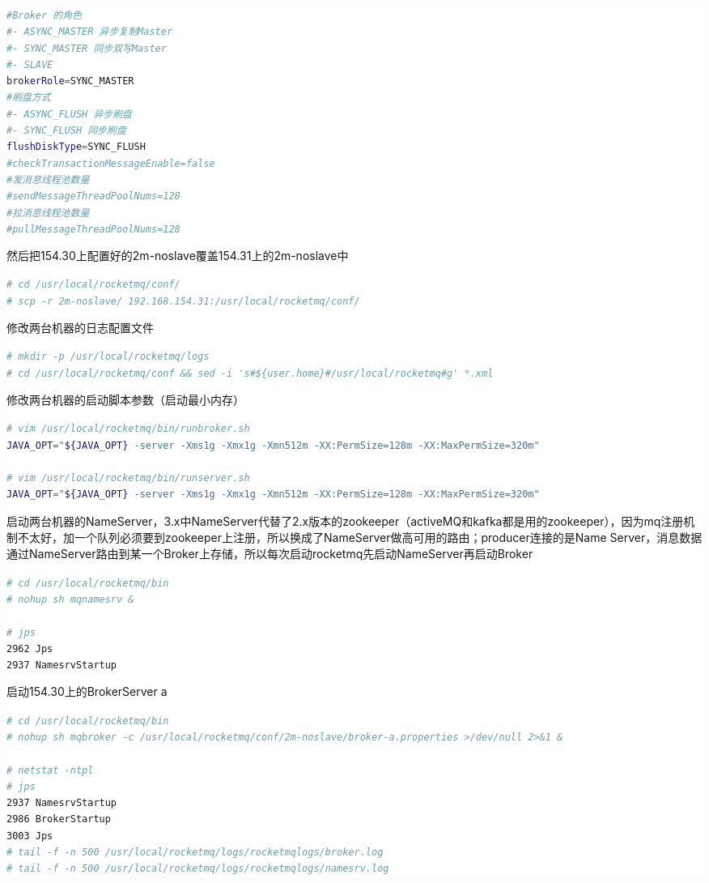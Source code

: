 ```bash
#Broker 的角色
#- ASYNC_MASTER 异步复制Master
#- SYNC_MASTER 同步双写Master
#- SLAVE
brokerRole=SYNC_MASTER
#刷盘方式
#- ASYNC_FLUSH 异步刷盘
#- SYNC_FLUSH 同步刷盘
flushDiskType=SYNC_FLUSH
#checkTransactionMessageEnable=false
#发消息线程池数量
#sendMessageThreadPoolNums=128
#拉消息线程池数量
#pullMessageThreadPoolNums=128
```

然后把154.30上配置好的2m-noslave覆盖154.31上的2m-noslave中

```bash
# cd /usr/local/rocketmq/conf/
# scp -r 2m-noslave/ 192.168.154.31:/usr/local/rocketmq/conf/
```

修改两台机器的日志配置文件

```bash
# mkdir -p /usr/local/rocketmq/logs
# cd /usr/local/rocketmq/conf && sed -i 's#${user.home}#/usr/local/rocketmq#g' *.xml
```

修改两台机器的启动脚本参数（启动最小内存）

```bash
# vim /usr/local/rocketmq/bin/runbroker.sh
JAVA_OPT="${JAVA_OPT} -server -Xms1g -Xmx1g -Xmn512m -XX:PermSize=128m -XX:MaxPermSize=320m"

# vim /usr/local/rocketmq/bin/runserver.sh
JAVA_OPT="${JAVA_OPT} -server -Xms1g -Xmx1g -Xmn512m -XX:PermSize=128m -XX:MaxPermSize=320m"
```

启动两台机器的NameServer，3.x中NameServer代替了2.x版本的zookeeper（activeMQ和kafka都是用的zookeeper），因为mq注册机制不太好，加一个队列必须要到zookeeper上注册，所以换成了NameServer做高可用的路由；producer连接的是Name Server，消息数据通过NameServer路由到某一个Broker上存储，所以每次启动rocketmq先启动NameServer再启动Broker

```bash
# cd /usr/local/rocketmq/bin
# nohup sh mqnamesrv &

# jps
2962 Jps
2937 NamesrvStartup
```

启动154.30上的BrokerServer a

```bash
# cd /usr/local/rocketmq/bin
# nohup sh mqbroker -c /usr/local/rocketmq/conf/2m-noslave/broker-a.properties >/dev/null 2>&1 &

# netstat -ntpl
# jps
2937 NamesrvStartup
2986 BrokerStartup
3003 Jps
# tail -f -n 500 /usr/local/rocketmq/logs/rocketmqlogs/broker.log
# tail -f -n 500 /usr/local/rocketmq/logs/rocketmqlogs/namesrv.log
```
